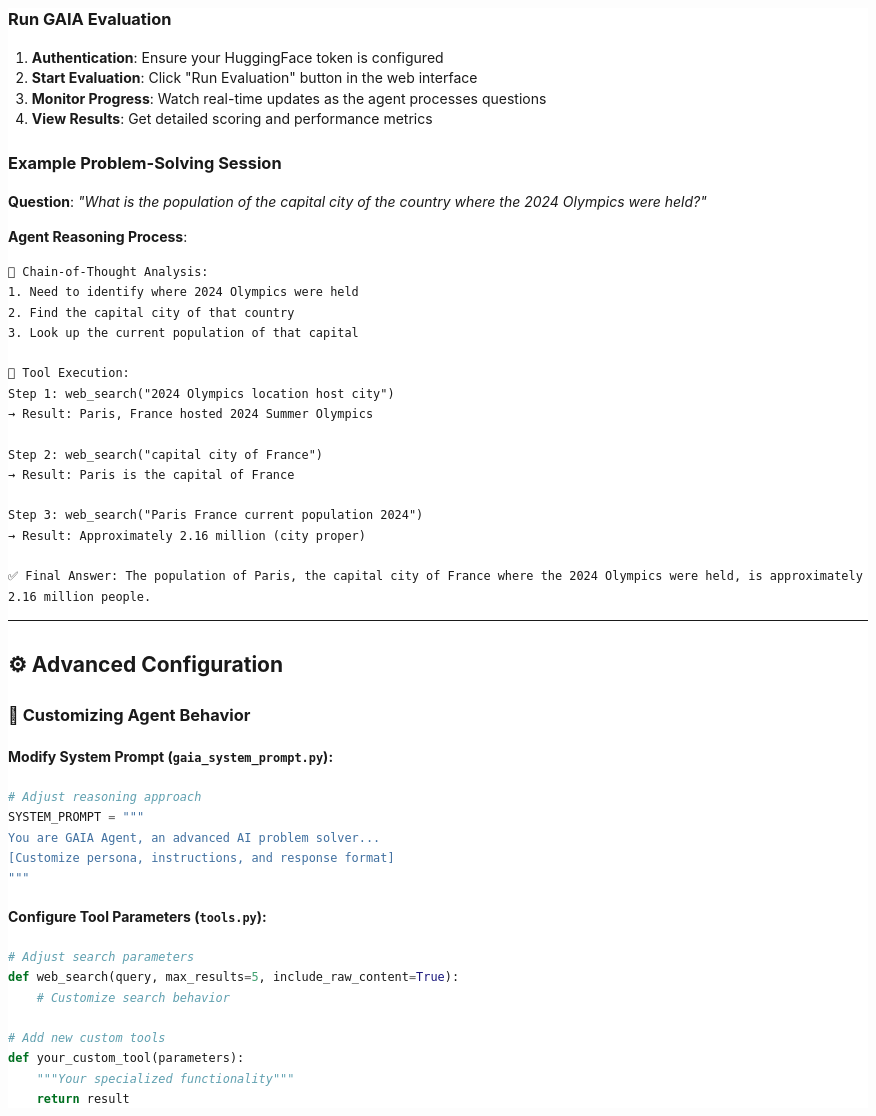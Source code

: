 ### **Run GAIA Evaluation**

1. **Authentication**: Ensure your HuggingFace token is configured
2. **Start Evaluation**: Click "Run Evaluation" button in the web interface
3. **Monitor Progress**: Watch real-time updates as the agent processes questions
4. **View Results**: Get detailed scoring and performance metrics



### **Example Problem-Solving Session**

**Question**: *"What is the population of the capital city of the country where the 2024 Olympics were held?"*

**Agent Reasoning Process**:
```
🧠 Chain-of-Thought Analysis:
1. Need to identify where 2024 Olympics were held
2. Find the capital city of that country  
3. Look up the current population of that capital

🔧 Tool Execution:
Step 1: web_search("2024 Olympics location host city")
→ Result: Paris, France hosted 2024 Summer Olympics

Step 2: web_search("capital city of France") 
→ Result: Paris is the capital of France

Step 3: web_search("Paris France current population 2024")
→ Result: Approximately 2.16 million (city proper)

✅ Final Answer: The population of Paris, the capital city of France where the 2024 Olympics were held, is approximately 2.16 million people.
```

---

## ⚙️ **Advanced Configuration**

### 🔧 **Customizing Agent Behavior**

#### **Modify System Prompt** (`gaia_system_prompt.py`):
```python
# Adjust reasoning approach
SYSTEM_PROMPT = """
You are GAIA Agent, an advanced AI problem solver...
[Customize persona, instructions, and response format]
"""
```

#### **Configure Tool Parameters** (`tools.py`):
```python
# Adjust search parameters
def web_search(query, max_results=5, include_raw_content=True):
    # Customize search behavior
    
# Add new custom tools
def your_custom_tool(parameters):
    """Your specialized functionality"""
    return result
```
